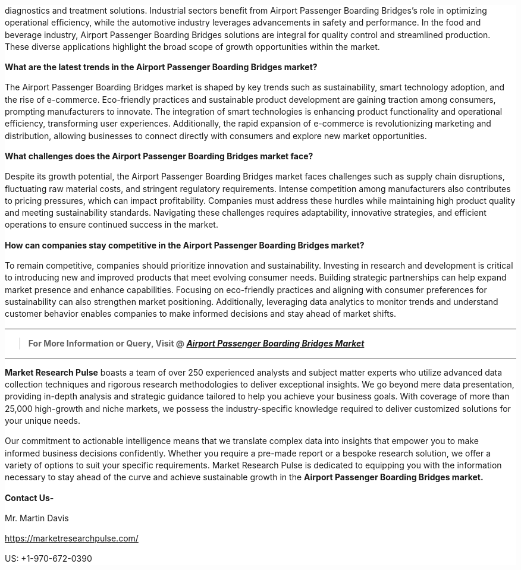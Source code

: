 diagnostics and treatment solutions. Industrial sectors benefit from Airport Passenger Boarding Bridges&rsquo;s role in optimizing operational efficiency, while the automotive industry leverages advancements in safety and performance. In the food and beverage industry, Airport Passenger Boarding Bridges solutions are integral for quality control and streamlined production. These diverse applications highlight the broad scope of growth opportunities within the market.</p><p><strong>What are the latest trends in the Airport Passenger Boarding Bridges market?</strong></p><p>The Airport Passenger Boarding Bridges market is shaped by key trends such as sustainability, smart technology adoption, and the rise of e-commerce. Eco-friendly practices and sustainable product development are gaining traction among consumers, prompting manufacturers to innovate. The integration of smart technologies is enhancing product functionality and operational efficiency, transforming user experiences. Additionally, the rapid expansion of e-commerce is revolutionizing marketing and distribution, allowing businesses to connect directly with consumers and explore new market opportunities.</p><p><strong>What challenges does the Airport Passenger Boarding Bridges market face?</strong></p><p>Despite its growth potential, the Airport Passenger Boarding Bridges market faces challenges such as supply chain disruptions, fluctuating raw material costs, and stringent regulatory requirements. Intense competition among manufacturers also contributes to pricing pressures, which can impact profitability. Companies must address these hurdles while maintaining high product quality and meeting sustainability standards. Navigating these challenges requires adaptability, innovative strategies, and efficient operations to ensure continued success in the market.</p><p><strong>How can companies stay competitive in the Airport Passenger Boarding Bridges market?</strong></p><p>To remain competitive, companies should prioritize innovation and sustainability. Investing in research and development is critical to introducing new and improved products that meet evolving consumer needs. Building strategic partnerships can help expand market presence and enhance capabilities. Focusing on eco-friendly practices and aligning with consumer preferences for sustainability can also strengthen market positioning. Additionally, leveraging data analytics to monitor trends and understand customer behavior enables companies to make informed decisions and stay ahead of market shifts.</p><hr /><blockquote><p><strong>For More Information or Query, Visit @&nbsp;<em><a href="https://marketresearchpulse.com/report/82152/airport-passenger-boarding-bridges-market?utm_source=Linkedin&utm_medium=0116">Airport Passenger Boarding Bridges Market</a></em></strong></p></blockquote><hr /><p><strong>Market Research Pulse</strong> boasts a team of over 250 experienced analysts and subject matter experts who utilize advanced data collection techniques and rigorous research methodologies to deliver exceptional insights. We go beyond mere data presentation, providing in-depth analysis and strategic guidance tailored to help you achieve your business goals. With coverage of more than 25,000 high-growth and niche markets, we possess the industry-specific knowledge required to deliver customized solutions for your unique needs.</p><p>Our commitment to actionable intelligence means that we translate complex data into insights that empower you to make informed business decisions confidently. Whether you require a pre-made report or a bespoke research solution, we offer a variety of options to suit your specific requirements. Market Research Pulse is dedicated to equipping you with the information necessary to stay ahead of the curve and achieve sustainable growth in the <strong>Airport Passenger Boarding Bridges market.</strong></p><p><strong>Contact Us-</strong></p><p>Mr. Martin Davis</p><p>https://marketresearchpulse.com/</p><p>US: +1-970-672-0390</p>
